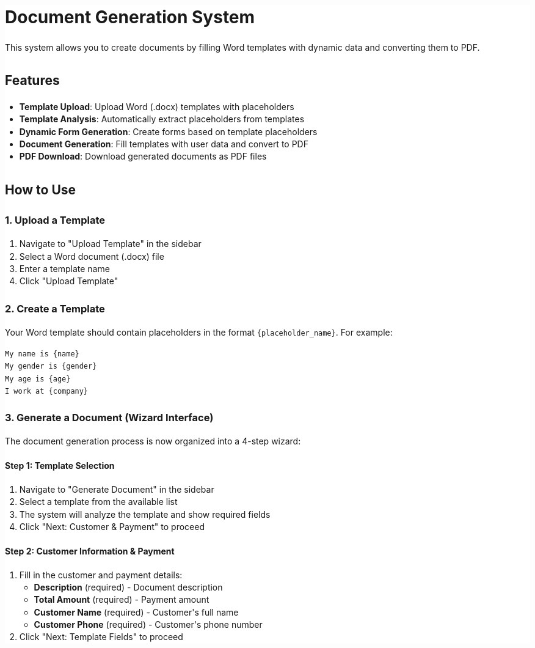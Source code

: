 # Document Generation System

This system allows you to create documents by filling Word templates with dynamic data and converting them to PDF.

## Features

- **Template Upload**: Upload Word (.docx) templates with placeholders
- **Template Analysis**: Automatically extract placeholders from templates
- **Dynamic Form Generation**: Create forms based on template placeholders
- **Document Generation**: Fill templates with user data and convert to PDF
- **PDF Download**: Download generated documents as PDF files

## How to Use

### 1. Upload a Template

1. Navigate to "Upload Template" in the sidebar
2. Select a Word document (.docx) file
3. Enter a template name
4. Click "Upload Template"

### 2. Create a Template

Your Word template should contain placeholders in the format `{placeholder_name}`. For example:

```
My name is {name}
My gender is {gender}
My age is {age}
I work at {company}
```

### 3. Generate a Document (Wizard Interface)

The document generation process is now organized into a 4-step wizard:

#### Step 1: Template Selection
1. Navigate to "Generate Document" in the sidebar
2. Select a template from the available list
3. The system will analyze the template and show required fields
4. Click "Next: Customer & Payment" to proceed

#### Step 2: Customer Information & Payment
1. Fill in the customer and payment details:
   - **Description** (required) - Document description
   - **Total Amount** (required) - Payment amount
   - **Customer Name** (required) - Customer's full name
   - **Customer Phone** (required) - Customer's phone number
2. Click "Next: Template Fields" to proceed
